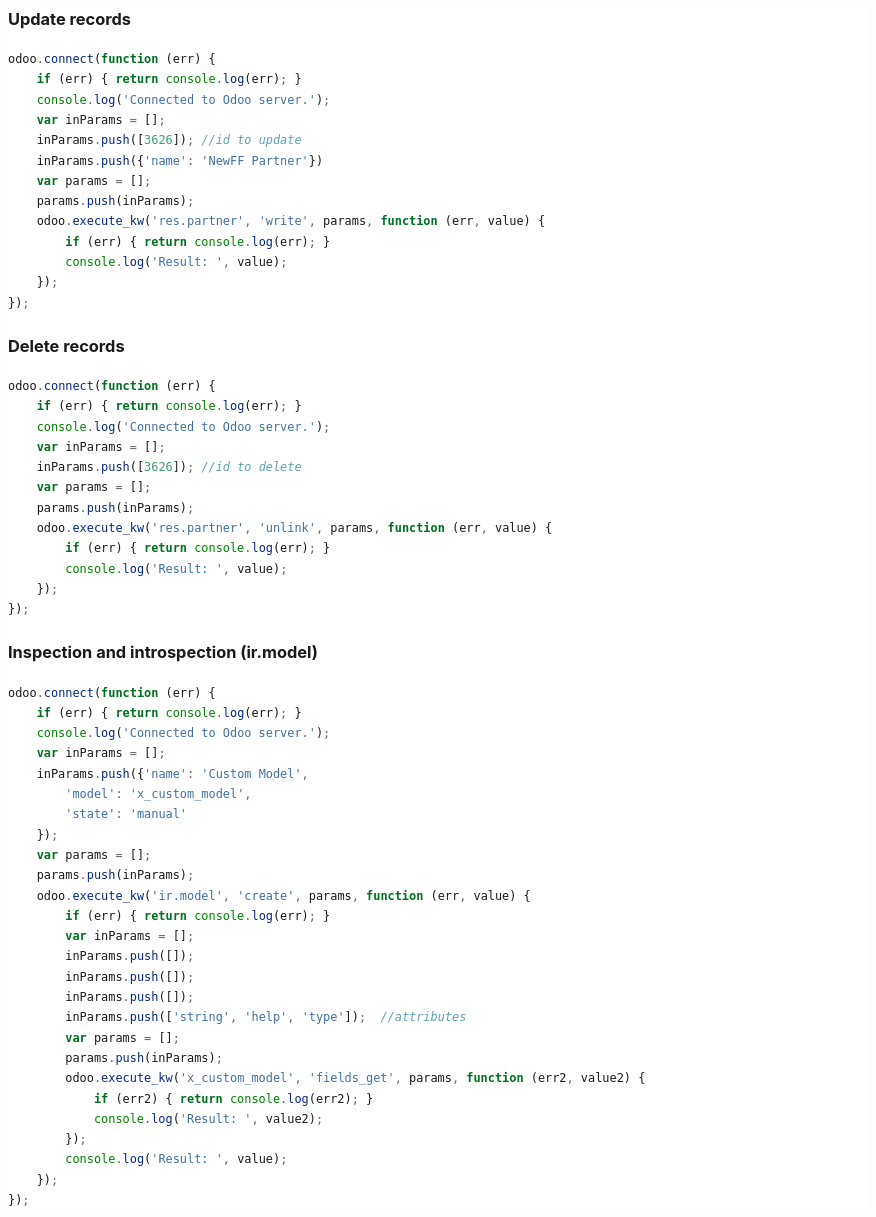 ### Update records

```js
odoo.connect(function (err) {
    if (err) { return console.log(err); }
    console.log('Connected to Odoo server.');
    var inParams = [];
    inParams.push([3626]); //id to update
    inParams.push({'name': 'NewFF Partner'})
    var params = [];
    params.push(inParams);
    odoo.execute_kw('res.partner', 'write', params, function (err, value) {
        if (err) { return console.log(err); }
        console.log('Result: ', value);
    });
});
```

### Delete records

```js
odoo.connect(function (err) {
    if (err) { return console.log(err); }
    console.log('Connected to Odoo server.');
    var inParams = [];
    inParams.push([3626]); //id to delete
    var params = [];
    params.push(inParams);
    odoo.execute_kw('res.partner', 'unlink', params, function (err, value) {
        if (err) { return console.log(err); }
        console.log('Result: ', value);
    });
});
```

### Inspection and introspection (ir.model)

```js
odoo.connect(function (err) {
    if (err) { return console.log(err); }
    console.log('Connected to Odoo server.');
    var inParams = [];
    inParams.push({'name': 'Custom Model',
        'model': 'x_custom_model',
        'state': 'manual'
    });
    var params = [];
    params.push(inParams);
    odoo.execute_kw('ir.model', 'create', params, function (err, value) {
        if (err) { return console.log(err); }
        var inParams = [];
        inParams.push([]);
        inParams.push([]);
        inParams.push([]);
        inParams.push(['string', 'help', 'type']);  //attributes
        var params = [];
        params.push(inParams);
        odoo.execute_kw('x_custom_model', 'fields_get', params, function (err2, value2) {
            if (err2) { return console.log(err2); }
            console.log('Result: ', value2);
        });
        console.log('Result: ', value);
    });
});
```